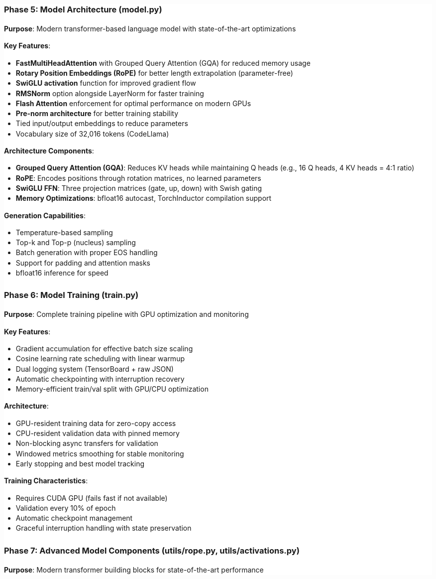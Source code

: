 ### Phase 5: Model Architecture (model.py)
**Purpose**: Modern transformer-based language model with state-of-the-art optimizations

**Key Features**:
- **FastMultiHeadAttention** with Grouped Query Attention (GQA) for reduced memory usage
- **Rotary Position Embeddings (RoPE)** for better length extrapolation (parameter-free)
- **SwiGLU activation** function for improved gradient flow
- **RMSNorm** option alongside LayerNorm for faster training
- **Flash Attention** enforcement for optimal performance on modern GPUs
- **Pre-norm architecture** for better training stability
- Tied input/output embeddings to reduce parameters
- Vocabulary size of 32,016 tokens (CodeLlama)

**Architecture Components**:
- **Grouped Query Attention (GQA)**: Reduces KV heads while maintaining Q heads (e.g., 16 Q heads, 4 KV heads = 4:1 ratio)
- **RoPE**: Encodes positions through rotation matrices, no learned parameters
- **SwiGLU FFN**: Three projection matrices (gate, up, down) with Swish gating
- **Memory Optimizations**: bfloat16 autocast, TorchInductor compilation support

**Generation Capabilities**:
- Temperature-based sampling
- Top-k and Top-p (nucleus) sampling
- Batch generation with proper EOS handling
- Support for padding and attention masks
- bfloat16 inference for speed

### Phase 6: Model Training (train.py)
**Purpose**: Complete training pipeline with GPU optimization and monitoring

**Key Features**:
- Gradient accumulation for effective batch size scaling
- Cosine learning rate scheduling with linear warmup
- Dual logging system (TensorBoard + raw JSON)
- Automatic checkpointing with interruption recovery
- Memory-efficient train/val split with GPU/CPU optimization

**Architecture**:
- GPU-resident training data for zero-copy access
- CPU-resident validation data with pinned memory
- Non-blocking async transfers for validation
- Windowed metrics smoothing for stable monitoring
- Early stopping and best model tracking

**Training Characteristics**:
- Requires CUDA GPU (fails fast if not available)
- Validation every 10% of epoch
- Automatic checkpoint management
- Graceful interruption handling with state preservation

### Phase 7: Advanced Model Components (utils/rope.py, utils/activations.py)
**Purpose**: Modern transformer building blocks for state-of-the-art performance
